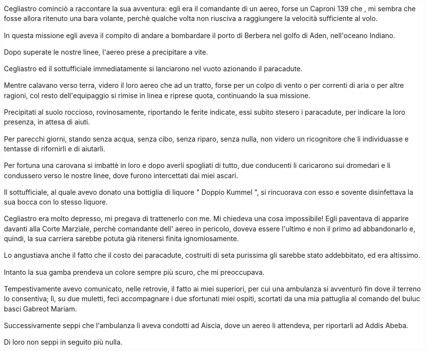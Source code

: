 Cegliastro cominciò a raccontare la sua avventura: egli era il
comandante di un aereo, forse un Caproni 139 che , mi sembra che fosse
allora ritenuto una bara volante, perchè qualche volta non riusciva a
raggiungere la velocità sufficiente al volo.

In questa missione egli aveva il compito di andare a bombardare il porto
di Berbera nel golfo di Aden, nell\'oceano Indiano.

Dopo superate le nostre linee, l\'aereo prese a precipitare a vite.

Cegliastro ed il sottufficiale immediatamente si lanciarono nel vuoto
azionando il paracadute.

Mentre calavano verso terra, videro il loro aereo che ad un tratto,
forse per un colpo di vento o per correnti di aria o per altre ragioni,
col resto dell\'equipaggio si rimise in linea e riprese quota,
continuando la sua missione.

Precipitati al suolo roccioso, rovinosamente, riportando le ferite
indicate, essi subito stesero i paracadute, per indicare la loro
presenza, in attesa di aiuti.

Per parecchi giorni, stando senza acqua, senza cibo, senza riparo, senza
nulla, non videro un ricognitore che li individuasse e tentasse di
rifornirli e di aiutarli.

Per fortuna una carovana si imbattè in loro e dopo averli spogliati di
tutto, due conducenti li caricarono sui dromedari e li condussero verso
le nostre linee, dove furono intercettati dai miei ascari.

Il sottufficiale, al quale avevo donato una bottiglia di liquore \"
Doppio Kummel \", si rincuorava con esso e sovente disinfettava la sua
bocca con lo stesso liquore.

Cegliastro era molto depresso, mi pregava di trattenerlo con me. Mi
chiedeva una cosa impossibile! Egli paventava di apparire davanti alla
Corte Marziale, perchè comandante dell\' aereo in pericolo, doveva
essere l\'ultimo e non il primo ad abbandonarlo e, quindi, la sua
carriera sarebbe potuta già ritenersi finita ignomiosamente.

Lo angustiava anche il fatto che il costo dei paracadute, costruiti di
seta purissima gli sarebbe stato addebbitato, ed era altissimo.

Intanto la sua gamba prendeva un colore sempre più scuro, che mi
preoccupava.

Tempestivamente avevo comunicato, nelle retrovie, il fatto ai miei
superiori, per cui una ambulanza si avventurò fin dove il terreno lo
consentiva; lì, su due muletti, feci accompagnare i due sfortunati miei
ospiti, scortati da una mia pattuglia al comando del buluc basci Gabreot
Mariam.

Successivamente seppi che l\'ambulanza li aveva condotti ad Aiscia, dove
un aereo li attendeva, per riportarli ad Addis Abeba.

Di loro non seppi in seguito più nulla.
